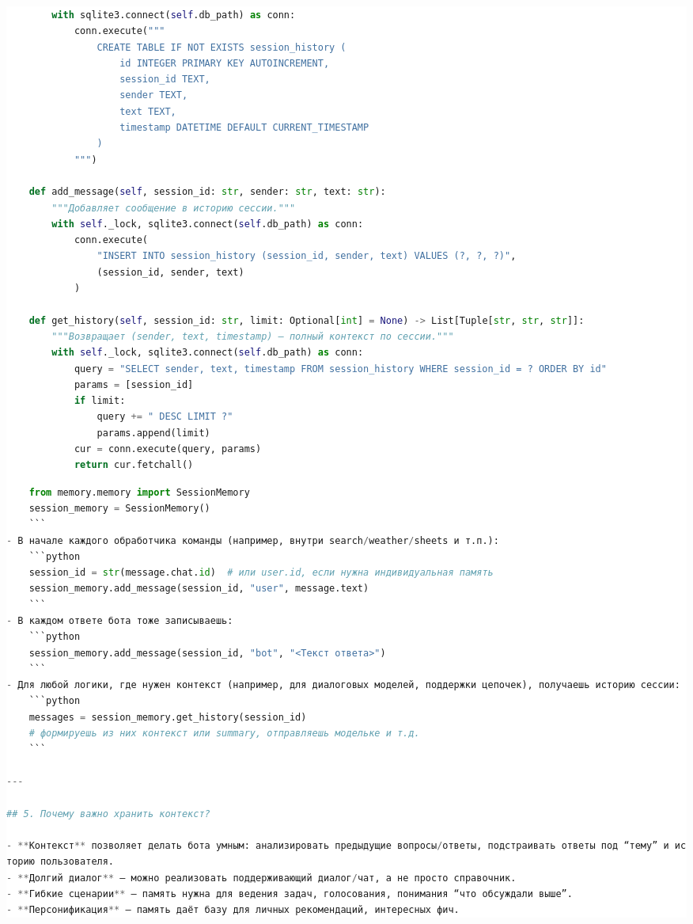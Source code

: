 ```python
        with sqlite3.connect(self.db_path) as conn:
            conn.execute("""
                CREATE TABLE IF NOT EXISTS session_history (
                    id INTEGER PRIMARY KEY AUTOINCREMENT,
                    session_id TEXT,
                    sender TEXT,
                    text TEXT,
                    timestamp DATETIME DEFAULT CURRENT_TIMESTAMP
                )
            """)

    def add_message(self, session_id: str, sender: str, text: str):
        """Добавляет сообщение в историю сессии."""
        with self._lock, sqlite3.connect(self.db_path) as conn:
            conn.execute(
                "INSERT INTO session_history (session_id, sender, text) VALUES (?, ?, ?)",
                (session_id, sender, text)
            )

    def get_history(self, session_id: str, limit: Optional[int] = None) -> List[Tuple[str, str, str]]:
        """Возвращает (sender, text, timestamp) — полный контекст по сессии."""
        with self._lock, sqlite3.connect(self.db_path) as conn:
            query = "SELECT sender, text, timestamp FROM session_history WHERE session_id = ? ORDER BY id"
            params = [session_id]
            if limit:
                query += " DESC LIMIT ?"
                params.append(limit)
            cur = conn.execute(query, params)
            return cur.fetchall()
```

```python
    from memory.memory import SessionMemory
    session_memory = SessionMemory()
    ```
- В начале каждого обработчика команды (например, внутри search/weather/sheets и т.п.):
    ```python
    session_id = str(message.chat.id)  # или user.id, если нужна индивидуальная память
    session_memory.add_message(session_id, "user", message.text)
    ```
- В каждом ответе бота тоже записываешь:
    ```python
    session_memory.add_message(session_id, "bot", "<Текст ответа>")
    ```
- Для любой логики, где нужен контекст (например, для диалоговых моделей, поддержки цепочек), получаешь историю сессии:
    ```python
    messages = session_memory.get_history(session_id)
    # формируешь из них контекст или summary, отправляешь модельке и т.д.
    ```

---

## 5. Почему важно хранить контекст?

- **Контекст** позволяет делать бота умным: анализировать предыдущие вопросы/ответы, подстраивать ответы под “тему” и историю пользователя.
- **Долгий диалог** — можно реализовать поддерживающий диалог/чат, а не просто справочник.
- **Гибкие сценарии** — память нужна для ведения задач, голосования, понимания “что обсуждали выше”.
- **Персонификация** — память даёт базу для личных рекомендаций, интересных фич.

```